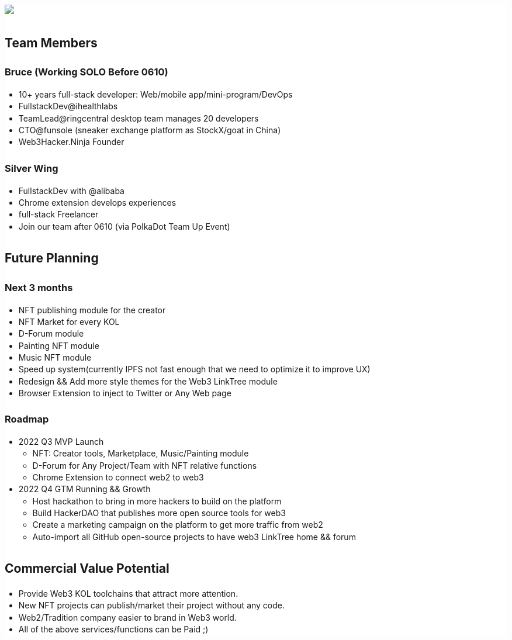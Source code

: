 <img src="./screenshot/full-2.png" />

## Team Members

### Bruce (Working SOLO Before 0610)

* 10+ years full-stack developer: Web/mobile app/mini-program/DevOps
* FullstackDev@ihealthlabs
* TeamLead@ringcentral desktop team manages 20 developers
* CTO@funsole (sneaker exchange platform as StockX/goat in China)
* Web3Hacker.Ninja Founder

### Silver Wing

* FullstackDev with @alibaba
* Chrome extension develops experiences
* full-stack Freelancer
* Join our team after 0610 (via PolkaDot Team Up Event)

## Future Planning

### Next 3 months

* NFT publishing module for the creator
* NFT Market for every KOL
* D-Forum module
* Painting NFT module
* Music NFT module
* Speed up system(currently IPFS not fast enough that we need to optimize it to improve UX)
* Redesign && Add more style themes for the Web3 LinkTree module
* Browser Extension to inject to Twitter or Any Web page

### Roadmap

* 2022 Q3 MVP Launch
  * NFT: Creator tools, Marketplace, Music/Painting module
  * D-Forum for Any Project/Team with NFT relative functions
  * Chrome Extension to connect web2 to web3
* 2022 Q4 GTM Running && Growth
  * Host hackathon to bring in more hackers to build on the platform
  * Build HackerDAO that publishes more open source tools for web3
  * Create a marketing campaign on the platform to get more traffic from web2
  * Auto-import all GitHub open-source projects to have web3 LinkTree home && forum

## Commercial Value Potential

* Provide Web3 KOL toolchains that attract more attention.
* New NFT projects can publish/market their project without any code.
* Web2/Tradition company easier to brand in Web3 world.
* All of the above services/functions can be Paid ;)
